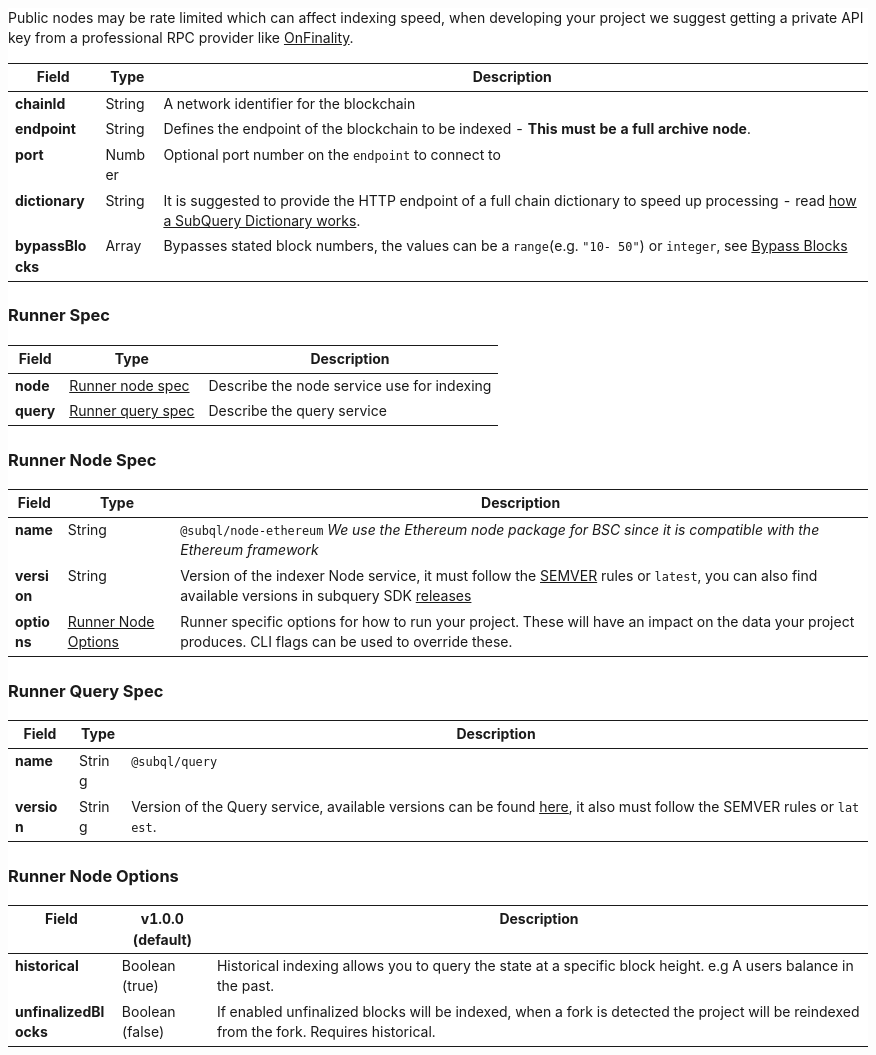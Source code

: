 Public nodes may be rate limited which can affect indexing speed, when developing your project we suggest getting a private API key from a professional RPC provider like [OnFinality](https://onfinality.io/networks/bsc).

| Field            | Type   | Description                                                                                                                                                                              |
| ---------------- | ------ | ---------------------------------------------------------------------------------------------------------------------------------------------------------------------------------------- |
| **chainId**      | String | A network identifier for the blockchain                                                                                                                                                  |
| **endpoint**     | String | Defines the endpoint of the blockchain to be indexed - **This must be a full archive node**.                                                                                             |
| **port**         | Number | Optional port number on the `endpoint` to connect to                                                                                                                                     |
| **dictionary**   | String | It is suggested to provide the HTTP endpoint of a full chain dictionary to speed up processing - read [how a SubQuery Dictionary works](../../academy/tutorials_examples/dictionary.md). |
| **bypassBlocks** | Array  | Bypasses stated block numbers, the values can be a `range`(e.g. `"10- 50"`) or `integer`, see [Bypass Blocks](#bypass-blocks)                                                            |

### Runner Spec

| Field     | Type                                    | Description                                |
| --------- | --------------------------------------- | ------------------------------------------ |
| **node**  | [Runner node spec](#runner-node-spec)   | Describe the node service use for indexing |
| **query** | [Runner query spec](#runner-query-spec) | Describe the query service                 |

### Runner Node Spec

| Field       | Type                                        | Description                                                                                                                                                                                                          |
| ----------- | ------------------------------------------- | -------------------------------------------------------------------------------------------------------------------------------------------------------------------------------------------------------------------- |
| **name**    | String                                      | `@subql/node-ethereum` _We use the Ethereum node package for BSC since it is compatible with the Ethereum framework_                                                                                                 |
| **version** | String                                      | Version of the indexer Node service, it must follow the [SEMVER](https://semver.org/) rules or `latest`, you can also find available versions in subquery SDK [releases](https://github.com/subquery/subql/releases) |
| **options** | [Runner Node Options](#runner-node-options) | Runner specific options for how to run your project. These will have an impact on the data your project produces. CLI flags can be used to override these.                                                           |

### Runner Query Spec

| Field       | Type   | Description                                                                                                                                                                                      |
| ----------- | ------ | ------------------------------------------------------------------------------------------------------------------------------------------------------------------------------------------------ |
| **name**    | String | `@subql/query`                                                                                                                                                                                   |
| **version** | String | Version of the Query service, available versions can be found [here](https://github.com/subquery/subql/blob/main/packages/query/CHANGELOG.md), it also must follow the SEMVER rules or `latest`. |

### Runner Node Options

| Field                 | v1.0.0 (default) | Description                                                                                                                                                                                                                                                                               |
| --------------------- | ---------------- | ----------------------------------------------------------------------------------------------------------------------------------------------------------------------------------------------------------------------------------------------------------------------------------------- |
| **historical**        | Boolean (true)   | Historical indexing allows you to query the state at a specific block height. e.g A users balance in the past.                                                                                                                                                                            |
| **unfinalizedBlocks** | Boolean (false)  | If enabled unfinalized blocks will be indexed, when a fork is detected the project will be reindexed from the fork. Requires historical.                                                                                                                                                  |